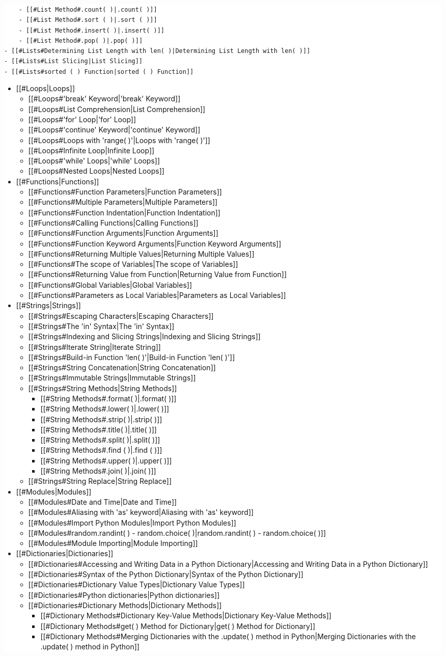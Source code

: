 		- [[#List Method#.count( )|.count( )]]
		- [[#List Method#.sort ( )|.sort ( )]]
		- [[#List Method#.insert( )|.insert( )]]
		- [[#List Method#.pop( )|.pop( )]]
	- [[#Lists#Determining List Length with len( )|Determining List Length with len( )]]
	- [[#Lists#List Slicing|List Slicing]]
	- [[#Lists#sorted ( ) Function|sorted ( ) Function]]
- [[#Loops|Loops]]
	- [[#Loops#'break' Keyword|'break' Keyword]]
	- [[#Loops#List Comprehension|List Comprehension]]
	- [[#Loops#'for' Loop|'for' Loop]]
	- [[#Loops#'continue' Keyword|'continue' Keyword]]
	- [[#Loops#Loops with 'range( )'|Loops with 'range( )']]
	- [[#Loops#Infinite Loop|Infinite Loop]]
	- [[#Loops#'while' Loops|'while' Loops]]
	- [[#Loops#Nested Loops|Nested Loops]]
- [[#Functions|Functions]]
	- [[#Functions#Function Parameters|Function Parameters]]
	- [[#Functions#Multiple Parameters|Multiple Parameters]]
	- [[#Functions#Function Indentation|Function Indentation]]
	- [[#Functions#Calling Functions|Calling Functions]]
	- [[#Functions#Function Arguments|Function Arguments]]
	- [[#Functions#Function Keyword Arguments|Function Keyword Arguments]]
	- [[#Functions#Returning Multiple Values|Returning Multiple Values]]
	- [[#Functions#The scope of Variables|The scope of Variables]]
	- [[#Functions#Returning Value from Function|Returning Value from Function]]
	- [[#Functions#Global Variables|Global Variables]]
	- [[#Functions#Parameters as Local Variables|Parameters as Local Variables]]
- [[#Strings|Strings]]
	- [[#Strings#Escaping Characters|Escaping Characters]]
	- [[#Strings#The 'in' Syntax|The 'in' Syntax]]
	- [[#Strings#Indexing and Slicing Strings|Indexing and Slicing Strings]]
	- [[#Strings#Iterate String|Iterate String]]
	- [[#Strings#Build-in Function 'len( )'|Build-in Function 'len( )']]
	- [[#Strings#String Concatenation|String Concatenation]] 
	- [[#Strings#Immutable Strings|Immutable Strings]]
	- [[#Strings#String Methods|String Methods]]
		- [[#String Methods#.format( )|.format( )]]
		- [[#String Methods#.lower( )|.lower( )]]
		- [[#String Methods#.strip( )|.strip( )]]
		- [[#String Methods#.title( )|.title( )]]
		- [[#String Methods#.split( )|.split( )]]
		- [[#String Methods#.find ( )|.find ( )]]
		- [[#String Methods#.upper( )|.upper( )]]
		- [[#String Methods#.join( )|.join( )]]
	- [[#Strings#String Replace|String Replace]]
- [[#Modules|Modules]]
	- [[#Modules#Date and Time|Date and Time]]
	- [[#Modules#Aliasing with 'as' keyword|Aliasing with 'as' keyword]]
	- [[#Modules#Import Python Modules|Import Python Modules]]
	- [[#Modules#random.randint( ) - random.choice( )|random.randint( ) - random.choice( )]]
	- [[#Modules#Module Importing|Module Importing]]
- [[#Dictionaries|Dictionaries]]
	- [[#Dictionaries#Accessing and Writing Data in a Python Dictionary|Accessing and Writing Data in a Python Dictionary]]
	- [[#Dictionaries#Syntax of the Python Dictionary|Syntax of the Python Dictionary]]
	- [[#Dictionaries#Dictionary Value Types|Dictionary Value Types]]
	- [[#Dictionaries#Python dictionaries|Python dictionaries]]
	- [[#Dictionaries#Dictionary Methods|Dictionary Methods]]
		- [[#Dictionary Methods#Dictionary Key-Value Methods|Dictionary Key-Value Methods]]
		- [[#Dictionary Methods#get( ) Method for Dictionary|get( ) Method for Dictionary]]
		- [[#Dictionary Methods#Merging Dictionaries with the .update( ) method in Python|Merging Dictionaries with the .update( ) method in Python]]
